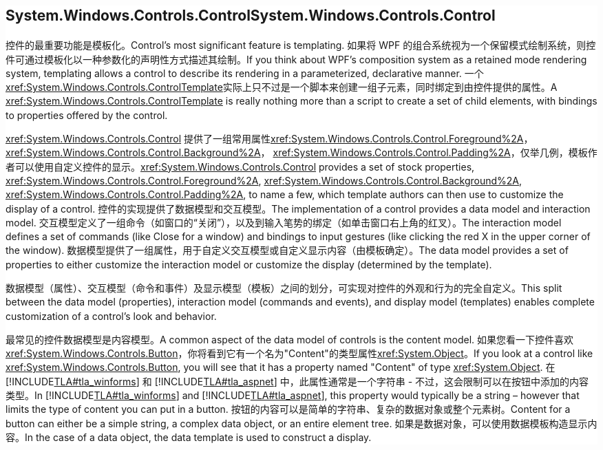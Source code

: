 <a name="System_Windows_Controls_Control"></a>   
## <a name="systemwindowscontrolscontrol"></a><span data-ttu-id="ec300-248">System.Windows.Controls.Control</span><span class="sxs-lookup"><span data-stu-id="ec300-248">System.Windows.Controls.Control</span></span>  
 <span data-ttu-id="ec300-249">控件的最重要功能是模板化。</span><span class="sxs-lookup"><span data-stu-id="ec300-249">Control’s most significant feature is templating.</span></span> <span data-ttu-id="ec300-250">如果将 WPF 的组合系统视为一个保留模式绘制系统，则控件可通过模板化以一种参数化的声明性方式描述其绘制。</span><span class="sxs-lookup"><span data-stu-id="ec300-250">If you think about WPF’s composition system as a retained mode rendering system, templating allows a control to describe its rendering in a parameterized, declarative manner.</span></span> <span data-ttu-id="ec300-251">一个<xref:System.Windows.Controls.ControlTemplate>实际上只不过是一个脚本来创建一组子元素，同时绑定到由控件提供的属性。</span><span class="sxs-lookup"><span data-stu-id="ec300-251">A <xref:System.Windows.Controls.ControlTemplate> is really nothing more than a script to create a set of child elements, with bindings to properties offered by the control.</span></span>  
  
 <span data-ttu-id="ec300-252"><xref:System.Windows.Controls.Control> 提供了一组常用属性<xref:System.Windows.Controls.Control.Foreground%2A>， <xref:System.Windows.Controls.Control.Background%2A>， <xref:System.Windows.Controls.Control.Padding%2A>，仅举几例，模板作者可以使用自定义控件的显示。</span><span class="sxs-lookup"><span data-stu-id="ec300-252"><xref:System.Windows.Controls.Control> provides a set of stock properties, <xref:System.Windows.Controls.Control.Foreground%2A>, <xref:System.Windows.Controls.Control.Background%2A>, <xref:System.Windows.Controls.Control.Padding%2A>, to name a few, which template authors can then use to customize the display of a control.</span></span> <span data-ttu-id="ec300-253">控件的实现提供了数据模型和交互模型。</span><span class="sxs-lookup"><span data-stu-id="ec300-253">The implementation of a control provides a data model and interaction model.</span></span> <span data-ttu-id="ec300-254">交互模型定义了一组命令（如窗口的“关闭”），以及到输入笔势的绑定（如单击窗口右上角的红叉）。</span><span class="sxs-lookup"><span data-stu-id="ec300-254">The interaction model defines a set of commands (like Close for a window) and bindings to input gestures (like clicking the red X in the upper corner of the window).</span></span> <span data-ttu-id="ec300-255">数据模型提供了一组属性，用于自定义交互模型或自定义显示内容（由模板确定）。</span><span class="sxs-lookup"><span data-stu-id="ec300-255">The data model provides a set of properties to either customize the interaction model or customize the display (determined by the template).</span></span>  
  
 <span data-ttu-id="ec300-256">数据模型（属性）、交互模型（命令和事件）及显示模型（模板）之间的划分，可实现对控件的外观和行为的完全自定义。</span><span class="sxs-lookup"><span data-stu-id="ec300-256">This split between the data model (properties), interaction model (commands and events), and display model (templates) enables complete customization of a control’s look and behavior.</span></span>  
  
 <span data-ttu-id="ec300-257">最常见的控件数据模型是内容模型。</span><span class="sxs-lookup"><span data-stu-id="ec300-257">A common aspect of the data model of controls is the content model.</span></span> <span data-ttu-id="ec300-258">如果您看一下控件喜欢<xref:System.Windows.Controls.Button>，你将看到它有一个名为"Content"的类型属性<xref:System.Object>。</span><span class="sxs-lookup"><span data-stu-id="ec300-258">If you look at a control like <xref:System.Windows.Controls.Button>, you will see that it has a property named "Content" of type <xref:System.Object>.</span></span> <span data-ttu-id="ec300-259">在 [!INCLUDE[TLA#tla_winforms](../../../../includes/tlasharptla-winforms-md.md)] 和 [!INCLUDE[TLA#tla_aspnet](../../../../includes/tlasharptla-aspnet-md.md)] 中，此属性通常是一个字符串 - 不过，这会限制可以在按钮中添加的内容类型。</span><span class="sxs-lookup"><span data-stu-id="ec300-259">In [!INCLUDE[TLA#tla_winforms](../../../../includes/tlasharptla-winforms-md.md)] and [!INCLUDE[TLA#tla_aspnet](../../../../includes/tlasharptla-aspnet-md.md)], this property would typically be a string – however that limits the type of content you can put in a button.</span></span> <span data-ttu-id="ec300-260">按钮的内容可以是简单的字符串、复杂的数据对象或整个元素树。</span><span class="sxs-lookup"><span data-stu-id="ec300-260">Content for a button can either be a simple string, a complex data object, or an entire element tree.</span></span> <span data-ttu-id="ec300-261">如果是数据对象，可以使用数据模板构造显示内容。</span><span class="sxs-lookup"><span data-stu-id="ec300-261">In the case of a data object, the data template is used to construct a display.</span></span>  
  